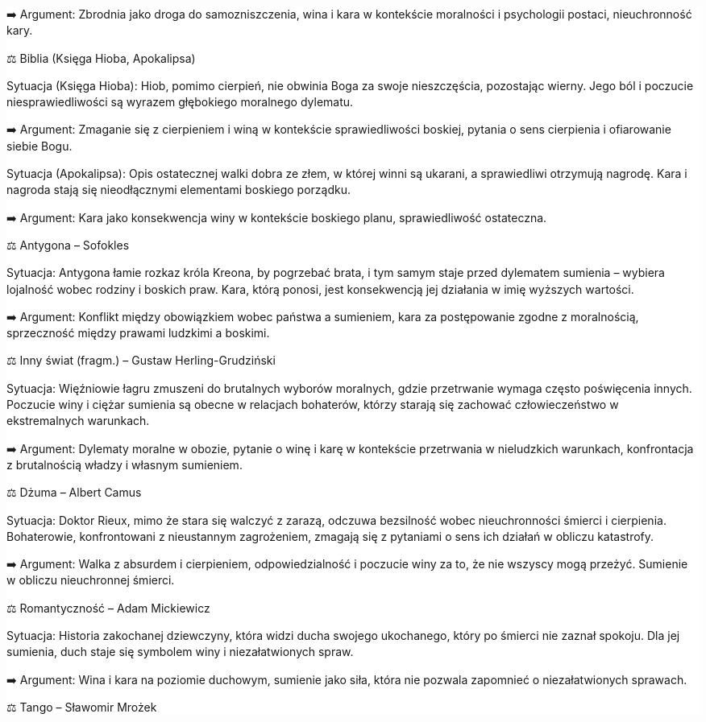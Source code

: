 ➡️ Argument: Zbrodnia jako droga do samozniszczenia, wina i kara w kontekście moralności i psychologii postaci, nieuchronność kary.


⚖️ Biblia (Księga Hioba, Apokalipsa)

Sytuacja (Księga Hioba): Hiob, pomimo cierpień, nie obwinia Boga za swoje nieszczęścia, pozostając wierny. Jego ból i poczucie niesprawiedliwości są wyrazem głębokiego moralnego dylematu.

➡️ Argument: Zmaganie się z cierpieniem i winą w kontekście sprawiedliwości boskiej, pytania o sens cierpienia i ofiarowanie siebie Bogu.

  

Sytuacja (Apokalipsa): Opis ostatecznej walki dobra ze złem, w której winni są ukarani, a sprawiedliwi otrzymują nagrodę. Kara i nagroda stają się nieodłącznymi elementami boskiego porządku.

➡️ Argument: Kara jako konsekwencja winy w kontekście boskiego planu, sprawiedliwość ostateczna.

  

⚖️ Antygona – Sofokles

Sytuacja: Antygona łamie rozkaz króla Kreona, by pogrzebać brata, i tym samym staje przed dylematem sumienia – wybiera lojalność wobec rodziny i boskich praw. Kara, którą ponosi, jest konsekwencją jej działania w imię wyższych wartości.

➡️ Argument: Konflikt między obowiązkiem wobec państwa a sumieniem, kara za postępowanie zgodne z moralnością, sprzeczność między prawami ludzkimi a boskimi.

  

⚖️ Inny świat (fragm.) – Gustaw Herling-Grudziński

Sytuacja: Więźniowie łagru zmuszeni do brutalnych wyborów moralnych, gdzie przetrwanie wymaga często poświęcenia innych. Poczucie winy i ciężar sumienia są obecne w relacjach bohaterów, którzy starają się zachować człowieczeństwo w ekstremalnych warunkach.

➡️ Argument: Dylematy moralne w obozie, pytanie o winę i karę w kontekście przetrwania w nieludzkich warunkach, konfrontacja z brutalnością władzy i własnym sumieniem.

  

⚖️ Dżuma – Albert Camus

Sytuacja: Doktor Rieux, mimo że stara się walczyć z zarazą, odczuwa bezsilność wobec nieuchronności śmierci i cierpienia. Bohaterowie, konfrontowani z nieustannym zagrożeniem, zmagają się z pytaniami o sens ich działań w obliczu katastrofy.

➡️ Argument: Walka z absurdem i cierpieniem, odpowiedzialność i poczucie winy za to, że nie wszyscy mogą przeżyć. Sumienie w obliczu nieuchronnej śmierci.

  

⚖️ Romantyczność – Adam Mickiewicz

Sytuacja: Historia zakochanej dziewczyny, która widzi ducha swojego ukochanego, który po śmierci nie zaznał spokoju. Dla jej sumienia, duch staje się symbolem winy i niezałatwionych spraw.

➡️ Argument: Wina i kara na poziomie duchowym, sumienie jako siła, która nie pozwala zapomnieć o niezałatwionych sprawach.

  

⚖️ Tango – Sławomir Mrożek
